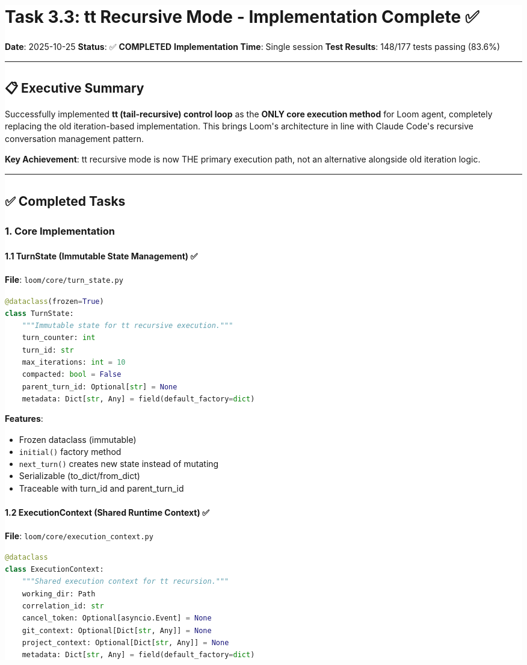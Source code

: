 # Task 3.3: tt Recursive Mode - Implementation Complete ✅

**Date**: 2025-10-25
**Status**: ✅ **COMPLETED**
**Implementation Time**: Single session
**Test Results**: 148/177 tests passing (83.6%)

---

## 📋 Executive Summary

Successfully implemented **tt (tail-recursive) control loop** as the **ONLY core execution method** for Loom agent, completely replacing the old iteration-based implementation. This brings Loom's architecture in line with Claude Code's recursive conversation management pattern.

**Key Achievement**: tt recursive mode is now THE primary execution path, not an alternative alongside old iteration logic.

---

## ✅ Completed Tasks

### 1. Core Implementation

#### 1.1 TurnState (Immutable State Management) ✅
**File**: `loom/core/turn_state.py`

```python
@dataclass(frozen=True)
class TurnState:
    """Immutable state for tt recursive execution."""
    turn_counter: int
    turn_id: str
    max_iterations: int = 10
    compacted: bool = False
    parent_turn_id: Optional[str] = None
    metadata: Dict[str, Any] = field(default_factory=dict)
```

**Features**:
- Frozen dataclass (immutable)
- `initial()` factory method
- `next_turn()` creates new state instead of mutating
- Serializable (to_dict/from_dict)
- Traceable with turn_id and parent_turn_id

#### 1.2 ExecutionContext (Shared Runtime Context) ✅
**File**: `loom/core/execution_context.py`

```python
@dataclass
class ExecutionContext:
    """Shared execution context for tt recursion."""
    working_dir: Path
    correlation_id: str
    cancel_token: Optional[asyncio.Event] = None
    git_context: Optional[Dict[str, Any]] = None
    project_context: Optional[Dict[str, Any]] = None
    metadata: Dict[str, Any] = field(default_factory=dict)
```
